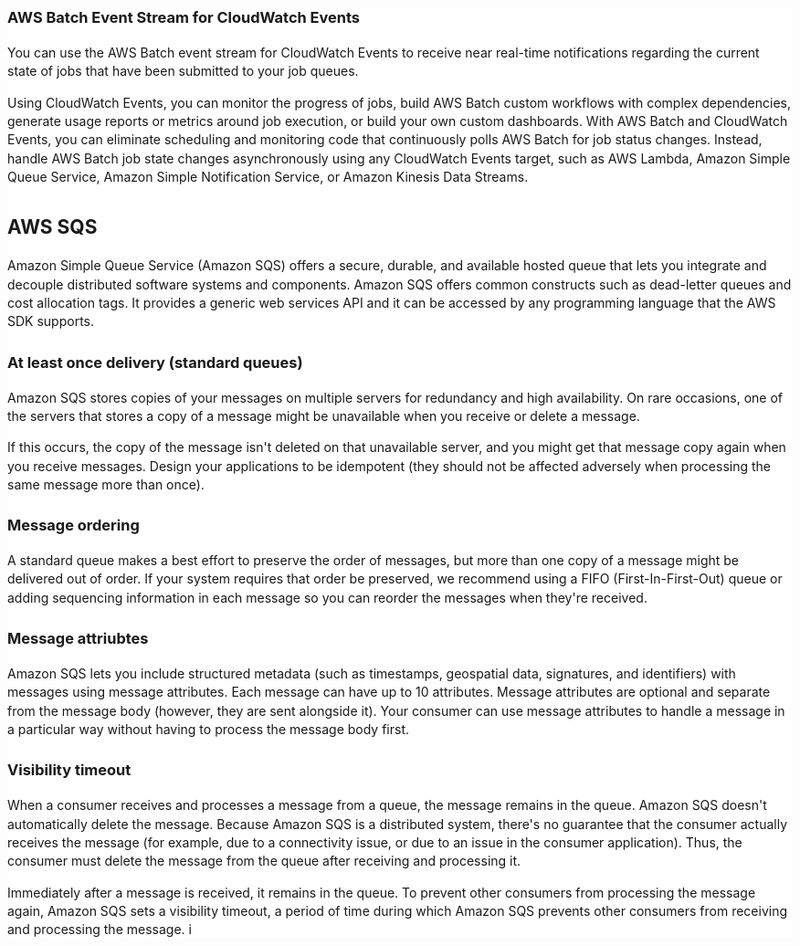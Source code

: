 ### AWS Batch Event Stream for CloudWatch Events

You can use the AWS Batch event stream for CloudWatch Events to receive near real-time notifications regarding the current state of jobs that have been submitted to your job queues.

Using CloudWatch Events, you can monitor the progress of jobs, build AWS Batch custom workflows with complex dependencies, generate usage reports or metrics around job execution, or build your own custom dashboards. With AWS Batch and CloudWatch Events, you can eliminate scheduling and monitoring code that continuously polls AWS Batch for job status changes. Instead, handle AWS Batch job state changes asynchronously using any CloudWatch Events target, such as AWS Lambda, Amazon Simple Queue Service, Amazon Simple Notification Service, or Amazon Kinesis Data Streams. 

## AWS SQS

Amazon Simple Queue Service (Amazon SQS) offers a secure, durable, and available hosted queue that lets you integrate and decouple distributed software systems and components. Amazon SQS offers common constructs such as dead-letter queues and cost allocation tags. It provides a generic web services API and it can be accessed by any programming language that the AWS SDK supports.

### At least once delivery (standard queues)

Amazon SQS stores copies of your messages on multiple servers for redundancy and high availability. On rare occasions, one of the servers that stores a copy of a message might be unavailable when you receive or delete a message.

If this occurs, the copy of the message isn't deleted on that unavailable server, and you might get that message copy again when you receive messages. Design your applications to be idempotent (they should not be affected adversely when processing the same message more than once).

### Message ordering

A standard queue makes a best effort to preserve the order of messages, but more than one copy of a message might be delivered out of order. If your system requires that order be preserved, we recommend using a FIFO (First-In-First-Out) queue or adding sequencing information in each message so you can reorder the messages when they're received.

### Message attriubtes

Amazon SQS lets you include structured metadata (such as timestamps, geospatial data, signatures, and identifiers) with messages using message attributes. Each message can have up to 10 attributes. Message attributes are optional and separate from the message body (however, they are sent alongside it). Your consumer can use message attributes to handle a message in a particular way without having to process the message body first.

### Visibility timeout

When a consumer receives and processes a message from a queue, the message remains in the queue. Amazon SQS doesn't automatically delete the message. Because Amazon SQS is a distributed system, there's no guarantee that the consumer actually receives the message (for example, due to a connectivity issue, or due to an issue in the consumer application). Thus, the consumer must delete the message from the queue after receiving and processing it.

Immediately after a message is received, it remains in the queue. To prevent other consumers from processing the message again, Amazon SQS sets a visibility timeout, a period of time during which Amazon SQS prevents other consumers from receiving and processing the message. i
